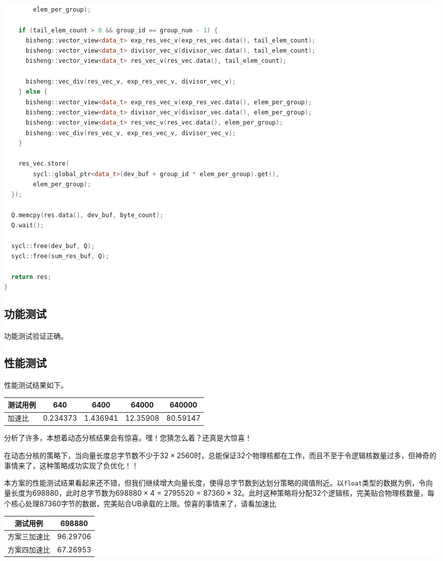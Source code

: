 ```c++
        elem_per_group);

    if (tail_elem_count > 0 && group_id == group_num - 1) {
      bisheng::vector_view<data_t> exp_res_vec_v(exp_res_vec.data(), tail_elem_count);
      bisheng::vector_view<data_t> divisor_vec_v(divisor_vec.data(), tail_elem_count);
      bisheng::vector_view<data_t> res_vec_v(res_vec.data(), tail_elem_count);

      bisheng::vec_div(res_vec_v, exp_res_vec_v, divisor_vec_v);
    } else {
      bisheng::vector_view<data_t> exp_res_vec_v(exp_res_vec.data(), elem_per_group);
      bisheng::vector_view<data_t> divisor_vec_v(divisor_vec.data(), elem_per_group);
      bisheng::vector_view<data_t> res_vec_v(res_vec.data(), elem_per_group);
      bisheng::vec_div(res_vec_v, exp_res_vec_v, divisor_vec_v);
    }

    res_vec.store(
        sycl::global_ptr<data_t>(dev_buf + group_id * elem_per_group).get(),
        elem_per_group);
  });

  Q.memcpy(res.data(), dev_buf, byte_count);
  Q.wait();

  sycl::free(dev_buf, Q);
  sycl::free(sum_res_buf, Q);

  return res;
}
```

## 功能测试

功能测试验证正确。

## 性能测试

性能测试结果如下。

| 测试用例 | 640      | 6400     | 64000    | 640000   |
| -------- | -------- | -------- | -------- | -------- |
| 加速比   | 0.234373 | 1.436941 | 12.35908 | 80.59147 |

分析了许多，本想着动态分核结果会有惊喜。嘿！您猜怎么着？还真是大惊喜！

在动态分核的策略下，当向量长度总字节数不少于$32\times 2560$时，总能保证32个物理核都在工作，而且不至于令逻辑核数量过多，但神奇的事情来了，这种策略成功实现了负优化！！

本方案的性能测试结果看起来还不错，但我们继续增大向量长度，使得总字节数到达划分策略的阈值附近。以`float`类型的数据为例，令向量长度为698880，此时总字节数为$698880\times 4=2795520=87360\times 32$。此时这种策略将分配32个逻辑核，完美贴合物理核数量，每个核心处理87360字节的数据，完美贴合UB承载的上限。惊喜的事情来了，请看加速比

| 测试用例     | 698880   |
| ------------ | -------- |
| 方案三加速比 | 96.29706 |
| 方案四加速比 | 67.26953 |
